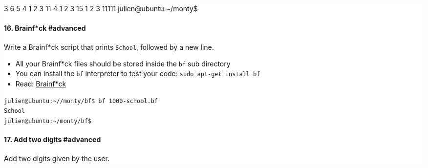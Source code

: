3
6
5
4
1
2
3
11
4
1
2
3
15
1
2
3
11111
julien@ubuntu:~/monty$ 
</code></pre>

  <h4 class="task">
    16. Brainf*ck
      <span class="alert alert-info mandatory-optional">
        #advanced
      </span>
  </h4>


  


  <p>Write a Brainf*ck script that prints <code>School</code>, followed by a new line.</p>

<ul>
<li>All your Brainf*ck files should be stored inside the <code>bf</code> sub directory</li>
<li>You can install the <code>bf</code> interpreter to test your code: <code>sudo apt-get install bf</code></li>
<li>Read: <a href="https://en.wikipedia.org/wiki/Brainfuck">Brainf*ck</a> </li>
</ul>

<pre><code>julien@ubuntu:~//monty/bf$ bf 1000-school.bf 
School
julien@ubuntu:~/monty/bf$  
</code></pre>

  <h4 class="task">
    17. Add two digits
      <span class="alert alert-info mandatory-optional">
        #advanced
      </span>
  </h4>


  


  <p>Add two digits given by the user.</p>
